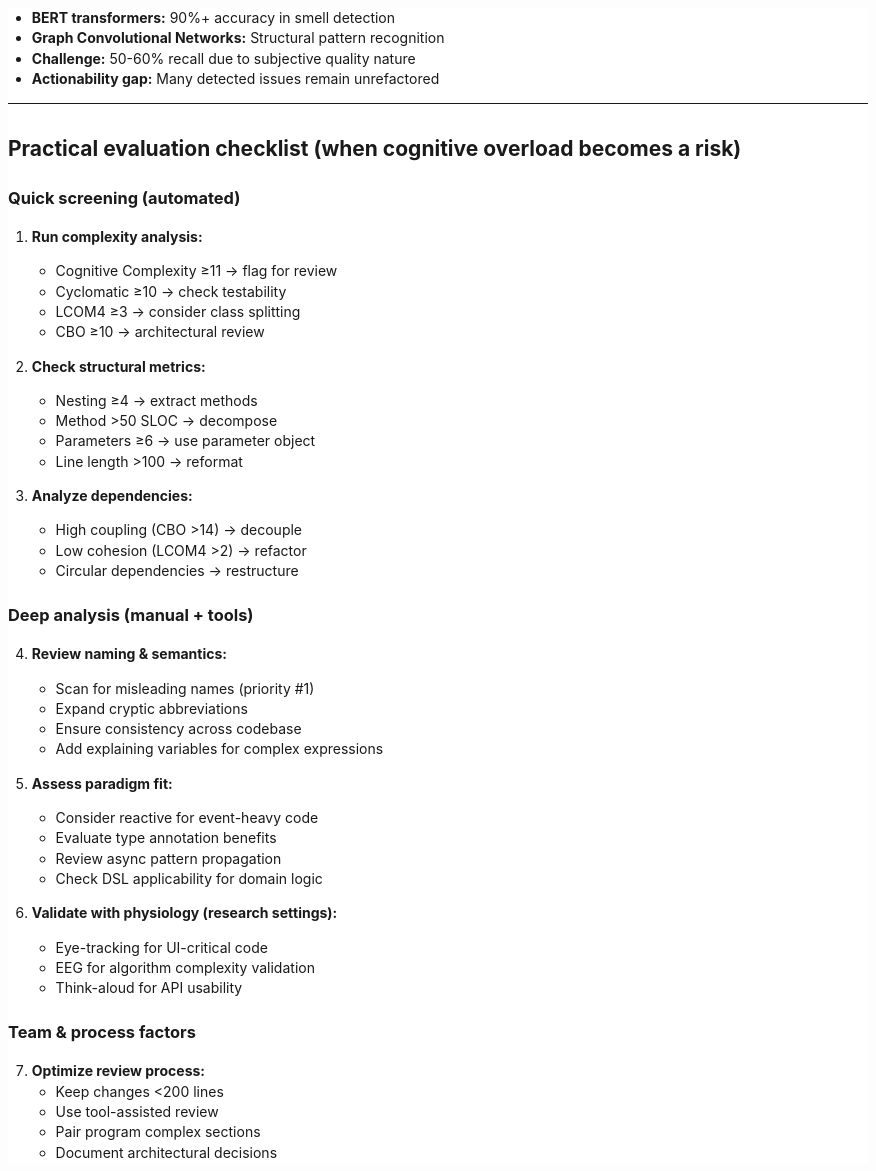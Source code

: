 - **BERT transformers:** 90%+ accuracy in smell detection
- **Graph Convolutional Networks:** Structural pattern recognition
- **Challenge:** 50-60% recall due to subjective quality nature
- **Actionability gap:** Many detected issues remain unrefactored

---

## Practical evaluation checklist (when cognitive overload becomes a risk)

### Quick screening (automated)

1. **Run complexity analysis:**
   - Cognitive Complexity ≥11 → flag for review
   - Cyclomatic ≥10 → check testability
   - LCOM4 ≥3 → consider class splitting
   - CBO ≥10 → architectural review

2. **Check structural metrics:**
   - Nesting ≥4 → extract methods
   - Method >50 SLOC → decompose
   - Parameters ≥6 → use parameter object
   - Line length >100 → reformat

3. **Analyze dependencies:**
   - High coupling (CBO >14) → decouple
   - Low cohesion (LCOM4 >2) → refactor
   - Circular dependencies → restructure

### Deep analysis (manual + tools)

4. **Review naming & semantics:**
   - Scan for misleading names (priority #1)
   - Expand cryptic abbreviations
   - Ensure consistency across codebase
   - Add explaining variables for complex expressions

5. **Assess paradigm fit:**
   - Consider reactive for event-heavy code
   - Evaluate type annotation benefits
   - Review async pattern propagation
   - Check DSL applicability for domain logic

6. **Validate with physiology (research settings):**
   - Eye-tracking for UI-critical code
   - EEG for algorithm complexity validation
   - Think-aloud for API usability

### Team & process factors

7. **Optimize review process:**
   - Keep changes <200 lines
   - Use tool-assisted review
   - Pair program complex sections
   - Document architectural decisions
